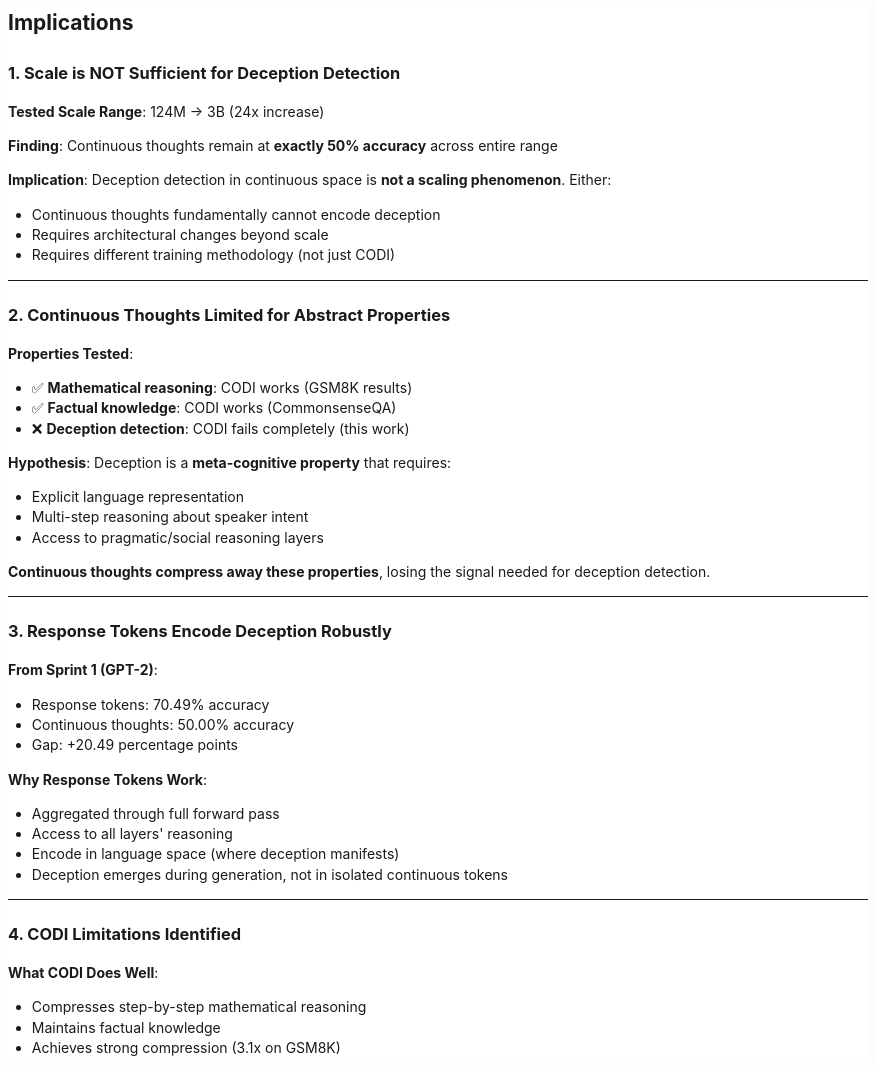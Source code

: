 
## Implications

### 1. Scale is NOT Sufficient for Deception Detection

**Tested Scale Range**: 124M → 3B (24x increase)

**Finding**: Continuous thoughts remain at **exactly 50% accuracy** across entire range

**Implication**: Deception detection in continuous space is **not a scaling phenomenon**. Either:
- Continuous thoughts fundamentally cannot encode deception
- Requires architectural changes beyond scale
- Requires different training methodology (not just CODI)

---

### 2. Continuous Thoughts Limited for Abstract Properties

**Properties Tested**:
- ✅ **Mathematical reasoning**: CODI works (GSM8K results)
- ✅ **Factual knowledge**: CODI works (CommonsenseQA)
- ❌ **Deception detection**: CODI fails completely (this work)

**Hypothesis**: Deception is a **meta-cognitive property** that requires:
- Explicit language representation
- Multi-step reasoning about speaker intent
- Access to pragmatic/social reasoning layers

**Continuous thoughts compress away these properties**, losing the signal needed for deception detection.

---

### 3. Response Tokens Encode Deception Robustly

**From Sprint 1 (GPT-2)**:
- Response tokens: 70.49% accuracy
- Continuous thoughts: 50.00% accuracy
- Gap: +20.49 percentage points

**Why Response Tokens Work**:
- Aggregated through full forward pass
- Access to all layers' reasoning
- Encode in language space (where deception manifests)
- Deception emerges during generation, not in isolated continuous tokens

---

### 4. CODI Limitations Identified

**What CODI Does Well**:
- Compresses step-by-step mathematical reasoning
- Maintains factual knowledge
- Achieves strong compression (3.1x on GSM8K)
